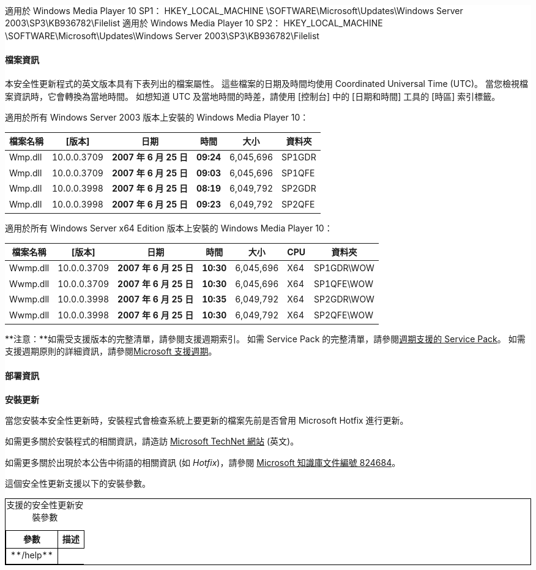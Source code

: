 <td style="border:1px solid black;">適用於 Windows Media Player 10 SP1：
HKEY_LOCAL_MACHINE \SOFTWARE\Microsoft\Updates\Windows Server 2003\SP3\KB936782\Filelist
適用於 Windows Media Player 10 SP2：
HKEY_LOCAL_MACHINE \SOFTWARE\Microsoft\Updates\Windows Server 2003\SP3\KB936782\Filelist</td>
</tr>
</tbody>
</table>
 

#### 檔案資訊

本安全性更新程式的英文版本具有下表列出的檔案屬性。 這些檔案的日期及時間均使用 Coordinated Universal Time (UTC)。 當您檢視檔案資訊時，它會轉換為當地時間。 如想知道 UTC 及當地時間的時差，請使用 \[控制台\] 中的 \[日期和時間\] 工具的 \[時區\] 索引標籤。

適用於所有 Windows Server 2003 版本上安裝的 Windows Media Player 10：

| 檔案名稱 | \[版本\]    | 日期                   | 時間      | 大小      | 資料夾 |
|----------|-------------|------------------------|-----------|-----------|--------|
| Wmp.dll  | 10.0.0.3709 | **2007 年 6 月 25 日** | **09:24** | 6,045,696 | SP1GDR |
| Wmp.dll  | 10.0.0.3709 | **2007 年 6 月 25 日** | **09:03** | 6,045,696 | SP1QFE |
| Wmp.dll  | 10.0.0.3998 | **2007 年 6 月 25 日** | **08:19** | 6,049,792 | SP2GDR |
| Wmp.dll  | 10.0.0.3998 | **2007 年 6 月 25 日** | **09:23** | 6,049,792 | SP2QFE |

適用於所有 Windows Server x64 Edition 版本上安裝的 Windows Media Player 10：

| 檔案名稱 | \[版本\]    | 日期                   | 時間      | 大小      | CPU | 資料夾      |
|----------|-------------|------------------------|-----------|-----------|-----|-------------|
| Wwmp.dll | 10.0.0.3709 | **2007 年 6 月 25 日** | **10:30** | 6,045,696 | X64 | SP1GDR\\WOW |
| Wwmp.dll | 10.0.0.3709 | **2007 年 6 月 25 日** | **10:30** | 6,045,696 | X64 | SP1QFE\\WOW |
| Wwmp.dll | 10.0.0.3998 | **2007 年 6 月 25 日** | **10:35** | 6,049,792 | X64 | SP2GDR\\WOW |
| Wwmp.dll | 10.0.0.3998 | **2007 年 6 月 25 日** | **10:30** | 6,049,792 | X64 | SP2QFE\\WOW |

**注意：**如需受支援版本的完整清單，請參閱支援週期索引。 如需 Service Pack 的完整清單，請參閱[週期支援的 Service Pack](https://support.microsoft.com/gp/lifesupsps)。 如需支援週期原則的詳細資訊，請參閱[Microsoft 支援週期](https://support.microsoft.com/lifecycle/)。

#### 部署資訊

**安裝更新**  

當您安裝本安全性更新時，安裝程式會檢查系統上要更新的檔案先前是否曾用 Microsoft Hotfix 進行更新。

如需更多關於安裝程式的相關資訊，請造訪 [Microsoft TechNet 網站](https://go.microsoft.com/fwlink/?linkid=38951) (英文)。

如需更多關於出現於本公告中術語的相關資訊 (如 *Hotfix*)，請參閱 [Microsoft 知識庫文件編號 824684](https://support.microsoft.com/kb/824684)。

這個安全性更新支援以下的安裝參數。

<p> </p>
<table style="border:1px solid black;" class="dataTable">
<caption>
支援的安全性更新安裝參數
</caption>
<tr class="thead">
<th style="border:1px solid black;" >
參數
</th>
<th style="border:1px solid black;" >
描述
</th>
</tr>
<tr>
<td style="border:1px solid black;">
**/help**  